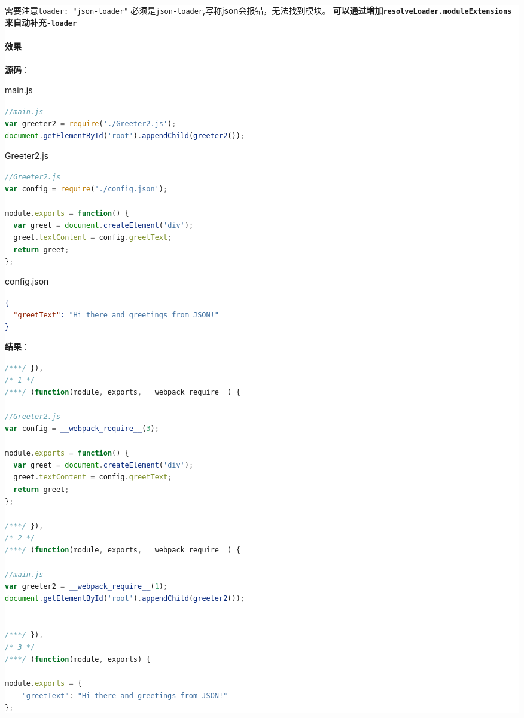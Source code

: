 需要注意`loader: "json-loader"` 必须是`json-loader`,写称json会报错，无法找到模块。
**可以通过增加`resolveLoader.moduleExtensions`来自动补充`-loader`**


#### 效果

**源码**：

main.js
```javascript
//main.js 
var greeter2 = require('./Greeter2.js');
document.getElementById('root').appendChild(greeter2());
```

Greeter2.js
```javascript
//Greeter2.js
var config = require('./config.json');

module.exports = function() {
  var greet = document.createElement('div');
  greet.textContent = config.greetText;
  return greet;
};
```

config.json
```json
{
  "greetText": "Hi there and greetings from JSON!"
}
```

**结果**：
```javascript
/***/ }),
/* 1 */
/***/ (function(module, exports, __webpack_require__) {

//Greeter2.js
var config = __webpack_require__(3);

module.exports = function() {
  var greet = document.createElement('div');
  greet.textContent = config.greetText;
  return greet;
};

/***/ }),
/* 2 */
/***/ (function(module, exports, __webpack_require__) {

//main.js 
var greeter2 = __webpack_require__(1);
document.getElementById('root').appendChild(greeter2());


/***/ }),
/* 3 */
/***/ (function(module, exports) {

module.exports = {
	"greetText": "Hi there and greetings from JSON!"
};
```
